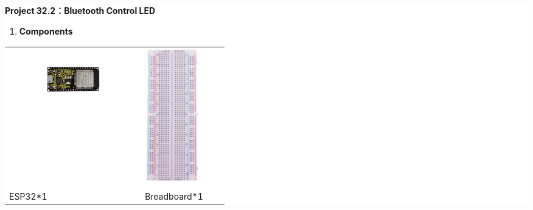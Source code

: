 **Project 32.2：Bluetooth Control LED**

1.  **Components**

<table>
<tbody>
<tr class="odd">
<td><img src="https://raw.githubusercontent.com/keyestudio/KS5011-KS5011F-Keyestudio-ESP32-Learning-Kit-Complete-Edition-Arduino/master/media/56053f7126905c6def63919c661d5c0a.jpeg" style="width:2.17847in;height:1.0625in" /></td>
<td><img src="https://raw.githubusercontent.com/keyestudio/KS5011-KS5011F-Keyestudio-ESP32-Learning-Kit-Complete-Edition-Arduino/master/media/e380dd26e4825be9a768973802a55fe6.png" style="width:0.95208in;height:2.33472in" /></td>
<td></td>
<td></td>
</tr>
<tr class="even">
<td>ESP32*1</td>
<td>Breadboard*1</td>
<td></td>
<td></td>
</tr>
<tr class="odd">